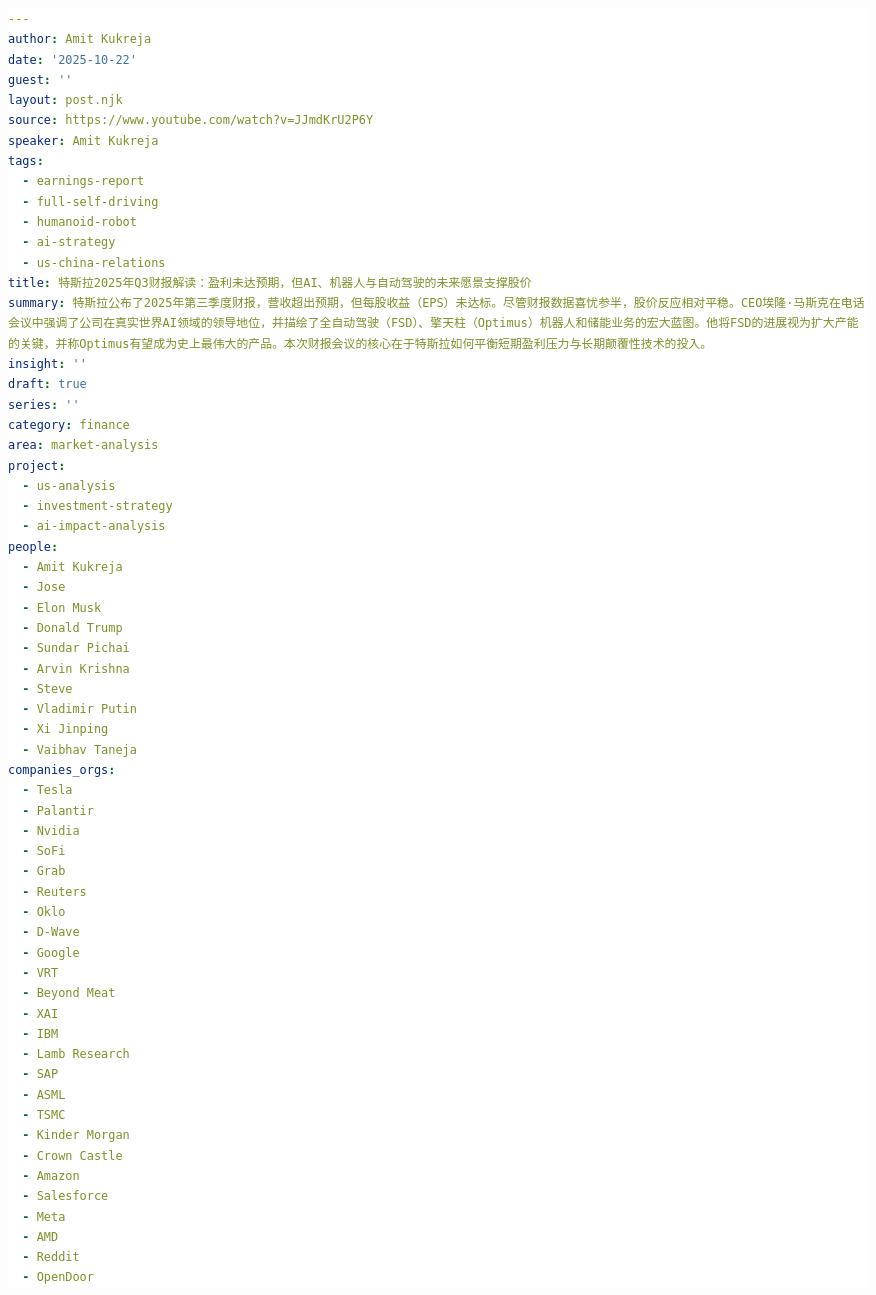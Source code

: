 ```yaml
---
author: Amit Kukreja
date: '2025-10-22'
guest: ''
layout: post.njk
source: https://www.youtube.com/watch?v=JJmdKrU2P6Y
speaker: Amit Kukreja
tags:
  - earnings-report
  - full-self-driving
  - humanoid-robot
  - ai-strategy
  - us-china-relations
title: 特斯拉2025年Q3财报解读：盈利未达预期，但AI、机器人与自动驾驶的未来愿景支撑股价
summary: 特斯拉公布了2025年第三季度财报，营收超出预期，但每股收益（EPS）未达标。尽管财报数据喜忧参半，股价反应相对平稳。CEO埃隆·马斯克在电话会议中强调了公司在真实世界AI领域的领导地位，并描绘了全自动驾驶（FSD）、擎天柱（Optimus）机器人和储能业务的宏大蓝图。他将FSD的进展视为扩大产能的关键，并称Optimus有望成为史上最伟大的产品。本次财报会议的核心在于特斯拉如何平衡短期盈利压力与长期颠覆性技术的投入。
insight: ''
draft: true
series: ''
category: finance
area: market-analysis
project:
  - us-analysis
  - investment-strategy
  - ai-impact-analysis
people:
  - Amit Kukreja
  - Jose
  - Elon Musk
  - Donald Trump
  - Sundar Pichai
  - Arvin Krishna
  - Steve
  - Vladimir Putin
  - Xi Jinping
  - Vaibhav Taneja
companies_orgs:
  - Tesla
  - Palantir
  - Nvidia
  - SoFi
  - Grab
  - Reuters
  - Oklo
  - D-Wave
  - Google
  - VRT
  - Beyond Meat
  - XAI
  - IBM
  - Lamb Research
  - SAP
  - ASML
  - TSMC
  - Kinder Morgan
  - Crown Castle
  - Amazon
  - Salesforce
  - Meta
  - AMD
  - Reddit
  - OpenDoor
```